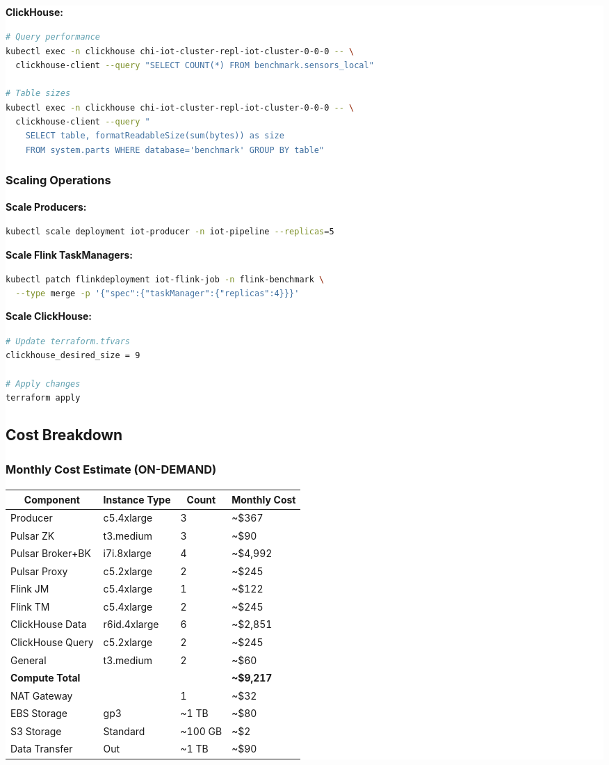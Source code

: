 **ClickHouse:**
```bash
# Query performance
kubectl exec -n clickhouse chi-iot-cluster-repl-iot-cluster-0-0-0 -- \
  clickhouse-client --query "SELECT COUNT(*) FROM benchmark.sensors_local"

# Table sizes
kubectl exec -n clickhouse chi-iot-cluster-repl-iot-cluster-0-0-0 -- \
  clickhouse-client --query "
    SELECT table, formatReadableSize(sum(bytes)) as size 
    FROM system.parts WHERE database='benchmark' GROUP BY table"
```

### Scaling Operations

**Scale Producers:**
```bash
kubectl scale deployment iot-producer -n iot-pipeline --replicas=5
```

**Scale Flink TaskManagers:**
```bash
kubectl patch flinkdeployment iot-flink-job -n flink-benchmark \
  --type merge -p '{"spec":{"taskManager":{"replicas":4}}}'
```

**Scale ClickHouse:**
```bash
# Update terraform.tfvars
clickhouse_desired_size = 9

# Apply changes
terraform apply
```

## Cost Breakdown

### Monthly Cost Estimate (ON-DEMAND)

| Component | Instance Type | Count | Monthly Cost |
|-----------|---------------|-------|--------------|
| Producer | c5.4xlarge | 3 | ~$367 |
| Pulsar ZK | t3.medium | 3 | ~$90 |
| Pulsar Broker+BK | i7i.8xlarge | 4 | ~$4,992 |
| Pulsar Proxy | c5.2xlarge | 2 | ~$245 |
| Flink JM | c5.4xlarge | 1 | ~$122 |
| Flink TM | c5.4xlarge | 2 | ~$245 |
| ClickHouse Data | r6id.4xlarge | 6 | ~$2,851 |
| ClickHouse Query | c5.2xlarge | 2 | ~$245 |
| General | t3.medium | 2 | ~$60 |
| **Compute Total** | | | **~$9,217** |
| NAT Gateway | | 1 | ~$32 |
| EBS Storage | gp3 | ~1 TB | ~$80 |
| S3 Storage | Standard | ~100 GB | ~$2 |
| Data Transfer | Out | ~1 TB | ~$90 |
